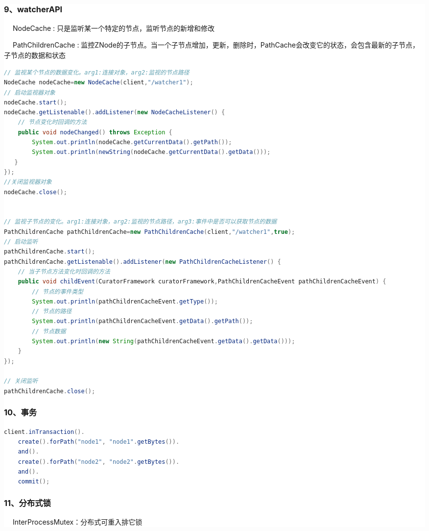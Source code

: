 ### 9、watcherAPI
&emsp; NodeCache : 只是监听某一个特定的节点，监听节点的新增和修改

&emsp; PathChildrenCache : 监控ZNode的子节点。当一个子节点增加，更新，删除时，PathCache会改变它的状态，会包含最新的子节点，子节点的数据和状态
```java
// 监视某个节点的数据变化。arg1:连接对象，arg2:监视的节点路径
NodeCache nodeCache=new NodeCache(client,"/watcher1");
// 启动监视器对象
nodeCache.start();
nodeCache.getListenable().addListener(new NodeCacheListener() {
    // 节点变化时回调的方法
    public void nodeChanged() throws Exception {
        System.out.println(nodeCache.getCurrentData().getPath());
        System.out.println(newString(nodeCache.getCurrentData().getData()));
   }
});
//关闭监视器对象
nodeCache.close();


// 监视子节点的变化。arg1:连接对象，arg2:监视的节点路径，arg3:事件中是否可以获取节点的数据
PathChildrenCache pathChildrenCache=new PathChildrenCache(client,"/watcher1",true);
// 启动监听
pathChildrenCache.start();
pathChildrenCache.getListenable().addListener(new PathChildrenCacheListener() {
    // 当子节点方法变化时回调的方法
    public void childEvent(CuratorFramework curatorFramework,PathChildrenCacheEvent pathChildrenCacheEvent) {
        // 节点的事件类型
        System.out.println(pathChildrenCacheEvent.getType());
        // 节点的路径
        System.out.println(pathChildrenCacheEvent.getData().getPath());
        // 节点数据
        System.out.println(new String(pathChildrenCacheEvent.getData().getData()));
    }
});

// 关闭监听
pathChildrenCache.close();
```

### 10、事务
```java
client.inTransaction().
    create().forPath("node1", "node1".getBytes()).
    and().
    create().forPath("node2", "node2".getBytes()).
    and().
    commit();
```

### 11、分布式锁
&emsp; InterProcessMutex：分布式可重入排它锁
